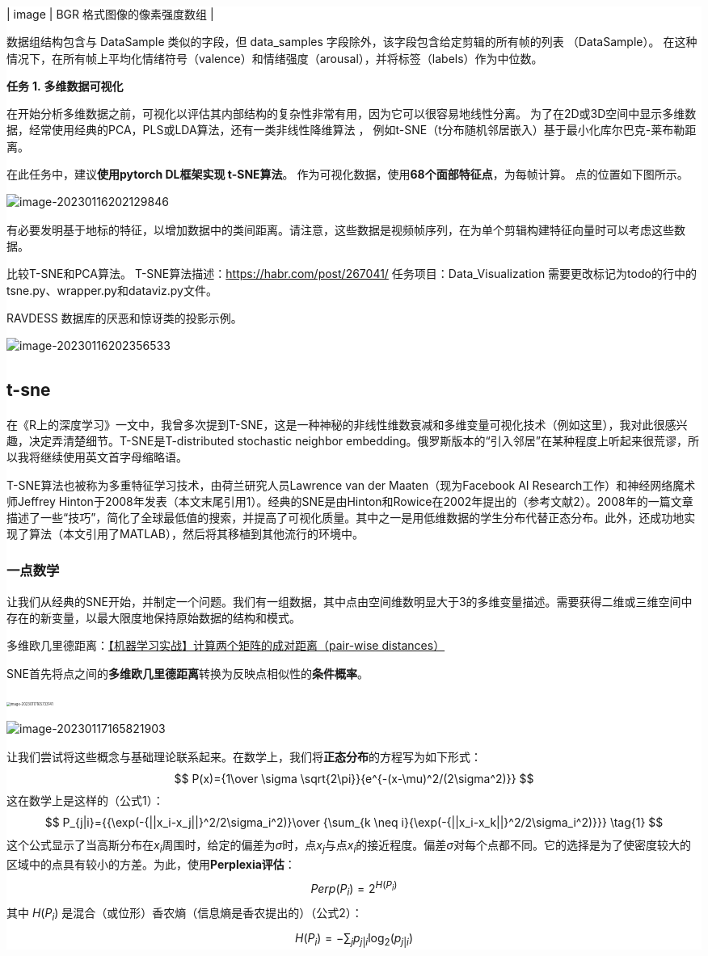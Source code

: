 | image        | BGR 格式图像的像素强度数组                      |

数据组结构包含与 DataSample 类似的字段，但 data_samples 字段除外，该字段包含给定剪辑的所有帧的列表 （DataSample）。 在这种情况下，在所有帧上平均化情绪符号（valence）和情绪强度（arousal），并将标签（labels）作为中位数。

**任务** **1.** **多维数据可视化**

在开始分析多维数据之前，可视化以评估其内部结构的复杂性非常有用，因为它可以很容易地线性分离。 为了在2D或3D空间中显示多维数据，经常使用经典的PCA，PLS或LDA算法，还有一类非线性降维算法  ，  例如t-SNE（t分布随机邻居嵌入）基于最小化库尔巴克-莱布勒距离。

在此任务中，建议**使用pytorch DL框架实现   t-SNE算法**。 作为可视化数据，使用**68个面部特征点**，为每帧计算。 点的位置如下图所示。

![image-20230116202129846](C:\Users\Myste\AppData\Roaming\Typora\typora-user-images\image-20230116202129846.png)

有必要发明基于地标的特征，以增加数据中的类间距离。请注意，这些数据是视频帧序列，在为单个剪辑构建特征向量时可以考虑这些数据。

比较T-SNE和PCA算法。
T-SNE算法描述：https://habr.com/post/267041/
任务项目：Data_Visualization
需要更改标记为todo的行中的tsne.py、wrapper.py和dataviz.py文件。

RAVDESS 数据库的厌恶和惊讶类的投影示例。

![image-20230116202356533](C:\Users\Myste\AppData\Roaming\Typora\typora-user-images\image-20230116202356533.png)

## t-sne

在《R上的深度学习》一文中，我曾多次提到T-SNE，这是一种神秘的非线性维数衰减和多维变量可视化技术（例如这里），我对此很感兴趣，决定弄清楚细节。T-SNE是T-distributed stochastic neighbor embedding。俄罗斯版本的“引入邻居”在某种程度上听起来很荒谬，所以我将继续使用英文首字母缩略语。

T-SNE算法也被称为多重特征学习技术，由荷兰研究人员Lawrence van der Maaten（现为Facebook AI Research工作）和神经网络魔术师Jeffrey Hinton于2008年发表（本文末尾引用1）。经典的SNE是由Hinton和Rowice在2002年提出的（参考文献2）。2008年的一篇文章描述了一些“技巧”，简化了全球最低值的搜索，并提高了可视化质量。其中之一是用低维数据的学生分布代替正态分布。此外，还成功地实现了算法（本文引用了MATLAB），然后将其移植到其他流行的环境中。

### 一点数学

让我们从经典的SNE开始，并制定一个问题。我们有一组数据，其中点由空间维数明显大于3的多维变量描述。需要获得二维或三维空间中存在的新变量，以最大限度地保持原始数据的结构和模式。

多维欧几里德距离：[【机器学习实战】计算两个矩阵的成对距离（pair-wise distances）](https://www.cnblogs.com/wuliytTaotao/p/12024380.html)

SNE首先将点之间的**多维欧几里德距离**转换为反映点相似性的**条件概率**。

<img src="C:\Users\Myste\AppData\Roaming\Typora\typora-user-images\image-20230117165733141.png" alt="image-20230117165733141" style="zoom:30%;" />

![image-20230117165821903](C:\Users\Myste\AppData\Roaming\Typora\typora-user-images\image-20230117165821903.png)

让我们尝试将这些概念与基础理论联系起来。在数学上，我们将**正态分布**的方程写为如下形式：
$$
P(x)={1\over \sigma \sqrt{2\pi}}{e^{-(x-\mu)^2/(2\sigma^2)}}
$$
这在数学上是这样的（公式1）：
$$
P_{j|i}={{\exp(-{||x_i-x_j||}^2/2\sigma_i^2)}\over {\sum_{k \neq i}{\exp(-{||x_i-x_k||}^2/2\sigma_i^2)}}} \tag{1}
$$
这个公式显示了当高斯分布在$x_i$周围时，给定的偏差为$σ$时，点$x_j$与点$x_i$的接近程度。偏差$σ$对每个点都不同。它的选择是为了使密度较大的区域中的点具有较小的方差。为此，使用**Perplexia评估**：
$$
Perp(P_i)=2^{H(P_i)}
$$
其中 $H(P_i)$ 是混合（或位形）香农熵（信息熵是香农提出的）（公式2）：
$$
H(P_i)=-\sum_j{p_{j|i}\log_2(p_{j|i})} \tag{2}
$$
